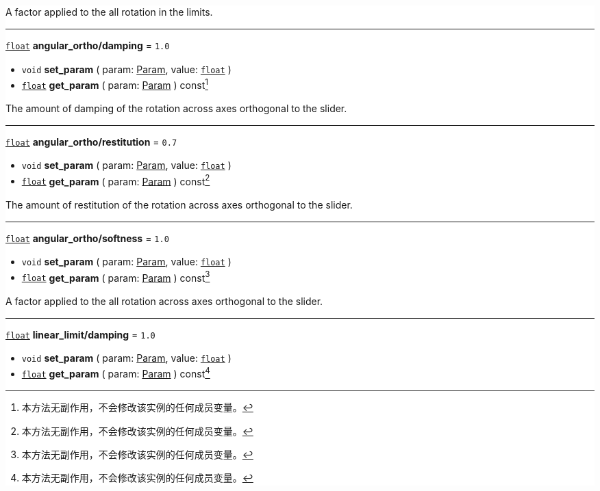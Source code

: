 A factor applied to the all rotation in the limits.



---

<div id="_class_sliderjoint3d_property_angular_ortho/damping"></div>

[`float`](class_float.md) **angular_ortho/damping** = ``1.0`` <div id="class_sliderjoint3d_property_angular_ortho/damping"></div>

- `void` **set_param** ( param: [Param](#enum_sliderjoint3d_param), value: [`float`](class_float.md) )
- [`float`](class_float.md) **get_param** ( param: [Param](#enum_sliderjoint3d_param) ) const[^const]

The amount of damping of the rotation across axes orthogonal to the slider.



---

<div id="_class_sliderjoint3d_property_angular_ortho/restitution"></div>

[`float`](class_float.md) **angular_ortho/restitution** = ``0.7`` <div id="class_sliderjoint3d_property_angular_ortho/restitution"></div>

- `void` **set_param** ( param: [Param](#enum_sliderjoint3d_param), value: [`float`](class_float.md) )
- [`float`](class_float.md) **get_param** ( param: [Param](#enum_sliderjoint3d_param) ) const[^const]

The amount of restitution of the rotation across axes orthogonal to the slider.



---

<div id="_class_sliderjoint3d_property_angular_ortho/softness"></div>

[`float`](class_float.md) **angular_ortho/softness** = ``1.0`` <div id="class_sliderjoint3d_property_angular_ortho/softness"></div>

- `void` **set_param** ( param: [Param](#enum_sliderjoint3d_param), value: [`float`](class_float.md) )
- [`float`](class_float.md) **get_param** ( param: [Param](#enum_sliderjoint3d_param) ) const[^const]

A factor applied to the all rotation across axes orthogonal to the slider.



---

<div id="_class_sliderjoint3d_property_linear_limit/damping"></div>

[`float`](class_float.md) **linear_limit/damping** = ``1.0`` <div id="class_sliderjoint3d_property_linear_limit/damping"></div>

- `void` **set_param** ( param: [Param](#enum_sliderjoint3d_param), value: [`float`](class_float.md) )
- [`float`](class_float.md) **get_param** ( param: [Param](#enum_sliderjoint3d_param) ) const[^const]


[^virtual]: 本方法通常需要用户覆盖才能生效。
[^const]: 本方法无副作用，不会修改该实例的任何成员变量。
[^vararg]: 本方法除了能接受在此处描述的参数外，还能够继续接受任意数量的参数。
[^constructor]: 本方法用于构造某个类型。
[^static]: 调用本方法无需实例，可直接使用类名进行调用。
[^operator]: 本方法描述的是使用本类型作为左操作数的有效运算符。
[^bitfield]: 这个值是由下列位标志构成位掩码的整数。
[^void]: 无返回值。
